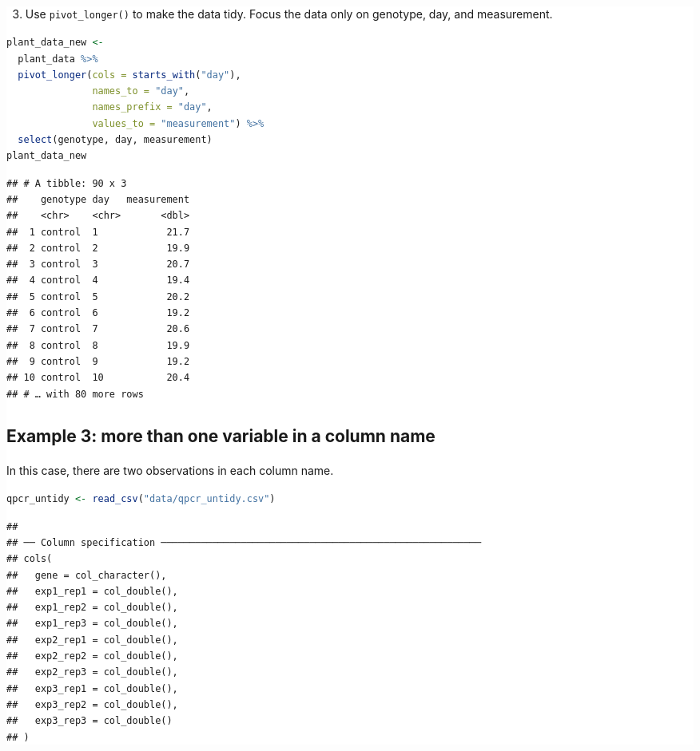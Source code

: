 3. Use `pivot_longer()` to make the data tidy. Focus the data only on genotype, day, and measurement.  

```r
plant_data_new <- 
  plant_data %>%
  pivot_longer(cols = starts_with("day"),
               names_to = "day",
               names_prefix = "day",
               values_to = "measurement") %>%
  select(genotype, day, measurement)
plant_data_new
```

```
## # A tibble: 90 x 3
##    genotype day   measurement
##    <chr>    <chr>       <dbl>
##  1 control  1            21.7
##  2 control  2            19.9
##  3 control  3            20.7
##  4 control  4            19.4
##  5 control  5            20.2
##  6 control  6            19.2
##  7 control  7            20.6
##  8 control  8            19.9
##  9 control  9            19.2
## 10 control  10           20.4
## # … with 80 more rows
```

## Example 3: more than one variable in a column name
In this case, there are two observations in each column name.

```r
qpcr_untidy <- read_csv("data/qpcr_untidy.csv")
```

```
## 
## ── Column specification ────────────────────────────────────────────────────────
## cols(
##   gene = col_character(),
##   exp1_rep1 = col_double(),
##   exp1_rep2 = col_double(),
##   exp1_rep3 = col_double(),
##   exp2_rep1 = col_double(),
##   exp2_rep2 = col_double(),
##   exp2_rep3 = col_double(),
##   exp3_rep1 = col_double(),
##   exp3_rep2 = col_double(),
##   exp3_rep3 = col_double()
## )
```
